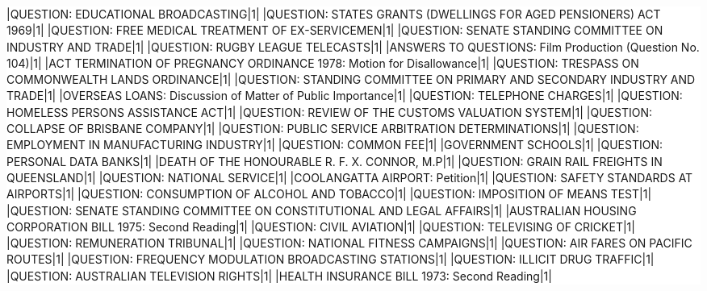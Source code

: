 |QUESTION: EDUCATIONAL BROADCASTING|1|
|QUESTION: STATES GRANTS (DWELLINGS FOR AGED PENSIONERS) ACT 1969|1|
|QUESTION: FREE MEDICAL TREATMENT OF EX-SERVICEMEN|1|
|QUESTION: SENATE STANDING COMMITTEE ON INDUSTRY AND TRADE|1|
|QUESTION: RUGBY LEAGUE TELECASTS|1|
|ANSWERS TO QUESTIONS: Film Production (Question No. 104)|1|
|ACT TERMINATION OF PREGNANCY ORDINANCE 1978: Motion for Disallowance|1|
|QUESTION: TRESPASS ON COMMONWEALTH LANDS ORDINANCE|1|
|QUESTION: STANDING COMMITTEE ON PRIMARY AND SECONDARY INDUSTRY AND TRADE|1|
|OVERSEAS LOANS: Discussion of Matter of Public Importance|1|
|QUESTION: TELEPHONE CHARGES|1|
|QUESTION: HOMELESS PERSONS ASSISTANCE ACT|1|
|QUESTION: REVIEW OF THE CUSTOMS VALUATION SYSTEM|1|
|QUESTION: COLLAPSE OF BRISBANE COMPANY|1|
|QUESTION: PUBLIC SERVICE ARBITRATION DETERMINATIONS|1|
|QUESTION: EMPLOYMENT IN MANUFACTURING INDUSTRY|1|
|QUESTION: COMMON FEE|1|
|GOVERNMENT SCHOOLS|1|
|QUESTION: PERSONAL DATA BANKS|1|
|DEATH OF THE HONOURABLE R. F. X. CONNOR, M.P|1|
|QUESTION: GRAIN RAIL FREIGHTS IN QUEENSLAND|1|
|QUESTION: NATIONAL SERVICE|1|
|COOLANGATTA AIRPORT: Petition|1|
|QUESTION: SAFETY STANDARDS AT AIRPORTS|1|
|QUESTION: CONSUMPTION OF ALCOHOL AND TOBACCO|1|
|QUESTION: IMPOSITION OF MEANS TEST|1|
|QUESTION: SENATE STANDING COMMITTEE ON CONSTITUTIONAL AND LEGAL AFFAIRS|1|
|AUSTRALIAN HOUSING CORPORATION BILL 1975: Second Reading|1|
|QUESTION: CIVIL AVIATION|1|
|QUESTION: TELEVISING OF CRICKET|1|
|QUESTION: REMUNERATION TRIBUNAL|1|
|QUESTION: NATIONAL FITNESS CAMPAIGNS|1|
|QUESTION: AIR FARES ON PACIFIC ROUTES|1|
|QUESTION: FREQUENCY MODULATION BROADCASTING STATIONS|1|
|QUESTION: ILLICIT DRUG TRAFFIC|1|
|QUESTION: AUSTRALIAN TELEVISION RIGHTS|1|
|HEALTH INSURANCE BILL 1973: Second Reading|1|